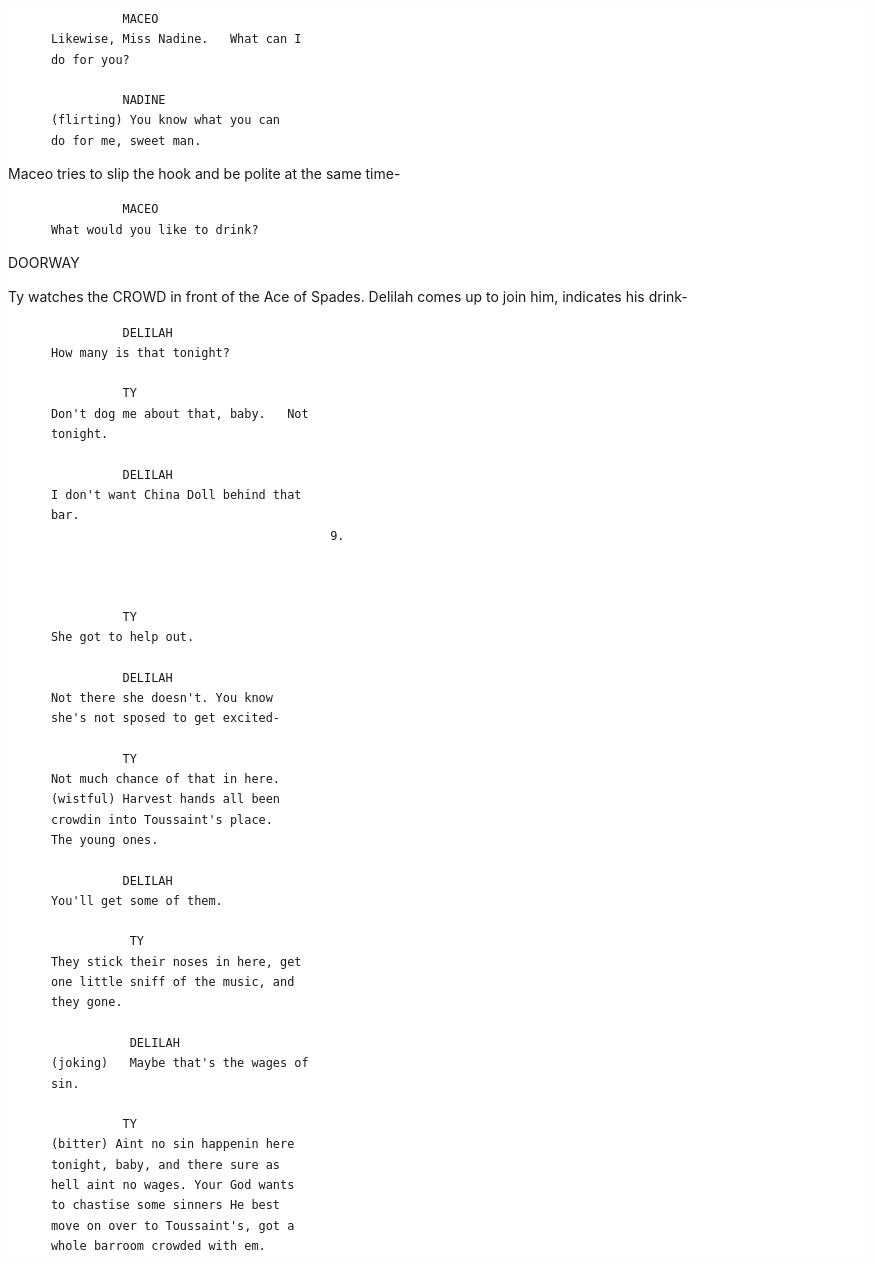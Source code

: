                     MACEO
          Likewise, Miss Nadine.   What can I
          do for you?

                    NADINE
          (flirting) You know what you can
          do for me, sweet man.

Maceo tries to slip the hook and be polite at the same time-

                    MACEO
          What would you like to drink?


DOORWAY

Ty watches the CROWD in front of the Ace of Spades.   Delilah
comes up to join him, indicates his drink-

                    DELILAH
          How many is that tonight?

                    TY
          Don't dog me about that, baby.   Not
          tonight.

                    DELILAH
          I don't want China Doll behind that
          bar.
                                                 9.



                    TY
          She got to help out.

                    DELILAH
          Not there she doesn't. You know
          she's not sposed to get excited-

                    TY
          Not much chance of that in here.
          (wistful) Harvest hands all been
          crowdin into Toussaint's place.
          The young ones.

                    DELILAH
          You'll get some of them.

                     TY
          They stick their noses in here, get
          one little sniff of the music, and
          they gone.

                     DELILAH
          (joking)   Maybe that's the wages of
          sin.

                    TY
          (bitter) Aint no sin happenin here
          tonight, baby, and there sure as
          hell aint no wages. Your God wants
          to chastise some sinners He best
          move on over to Toussaint's, got a
          whole barroom crowded with em.
